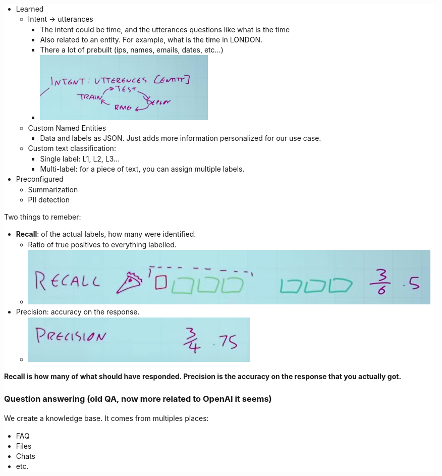 - Learned
  - Intent -> utterances
    - The intent could be time, and the utterances questions like what is the time
    - Also related to an entity. For example, what is the time in LONDON.
    - There a lot of prebuilt (ips, names, emails, dates, etc...)
    - ![alt text](image-10.png)
  - Custom Named Entities
    - Data and labels as JSON. Just adds more information personalized for our use case.
  - Custom text classification:
    - Single label: L1, L2, L3...
    - Multi-label: for a piece of text, you can assign multiple labels.
- Preconfigured
  - Summarization
  - PII detection

Two things to remeber:

- **Recall**: of the actual labels, how many were identified.
  - Ratio of true positives to everything labelled.
  - ![alt text](image-11.png)
- Precision: accuracy on the response.
  - ![alt text](image-12.png)

**Recall is how many of what should have responded. Precision is the accuracy on the response that you actually got.**

### Question answering (old QA, now more related to OpenAI it seems)

We create a knowledge base. It comes from multiples places:

- FAQ
- Files
- Chats
- etc.
